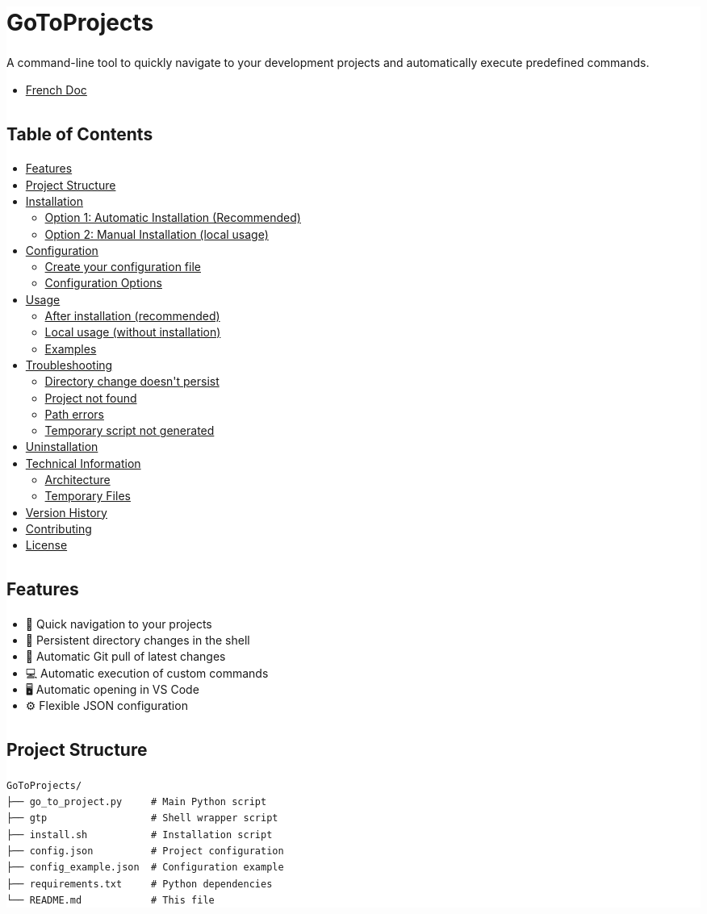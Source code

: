 # GoToProjects

A command-line tool to quickly navigate to your development projects and automatically execute predefined commands.

- [French Doc](README.fr.md)

## Table of Contents

- [Features](#features)
- [Project Structure](#project-structure)
- [Installation](#installation)
  - [Option 1: Automatic Installation (Recommended)](#option-1-automatic-installation-recommended)
  - [Option 2: Manual Installation (local usage)](#option-2-manual-installation-local-usage)
- [Configuration](#configuration)
  - [Create your configuration file](#create-your-configuration-file)
  - [Configuration Options](#configuration-options)
- [Usage](#usage)
  - [After installation (recommended)](#after-installation-recommended)
  - [Local usage (without installation)](#local-usage-without-installation)
  - [Examples](#examples)
- [Troubleshooting](#troubleshooting)
  - [Directory change doesn't persist](#directory-change-doesnt-persist)
  - [Project not found](#project-not-found)
  - [Path errors](#path-errors)
  - [Temporary script not generated](#temporary-script-not-generated)
- [Uninstallation](#uninstallation)
- [Technical Information](#technical-information)
  - [Architecture](#architecture)
  - [Temporary Files](#temporary-files)
- [Version History](#version-history)
- [Contributing](#contributing)
- [License](#license)

## Features

- 🚀 Quick navigation to your projects
- 📂 Persistent directory changes in the shell
- 🔄 Automatic Git pull of latest changes
- 💻 Automatic execution of custom commands
- 🖥️ Automatic opening in VS Code
- ⚙️ Flexible JSON configuration

## Project Structure

```
GoToProjects/
├── go_to_project.py     # Main Python script
├── gtp                  # Shell wrapper script
├── install.sh           # Installation script
├── config.json          # Project configuration
├── config_example.json  # Configuration example
├── requirements.txt     # Python dependencies
└── README.md            # This file
```
